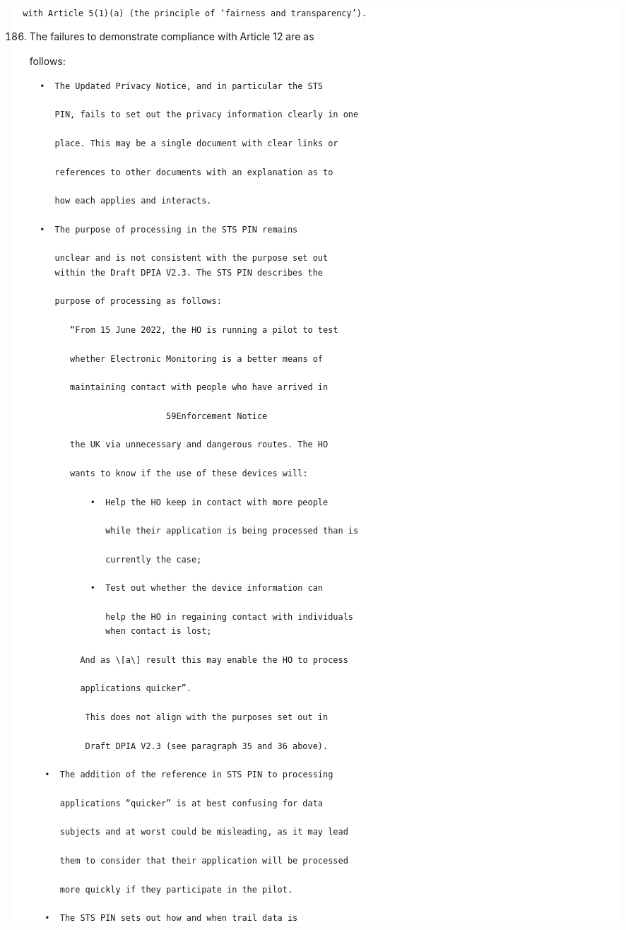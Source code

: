       with Article 5(1)(a) (the principle of ‘fairness and transparency’).

 186. The failures to demonstrate compliance with Article 12 are as

      follows:

            •  The Updated Privacy Notice, and in particular the STS

               PIN, fails to set out the privacy information clearly in one

               place. This may be a single document with clear links or

               references to other documents with an explanation as to

               how each applies and interacts.

            •  The purpose of processing in the STS PIN remains

               unclear and is not consistent with the purpose set out
               within the Draft DPIA V2.3. The STS PIN describes the

               purpose of processing as follows:

                  “From 15 June 2022, the HO is running a pilot to test

                  whether Electronic Monitoring is a better means of

                  maintaining contact with people who have arrived in

                                     59Enforcement Notice

                  the UK via unnecessary and dangerous routes. The HO

                  wants to know if the use of these devices will:

                      •  Help the HO keep in contact with more people

                         while their application is being processed than is

                         currently the case;

                      •  Test out whether the device information can

                         help the HO in regaining contact with individuals
                         when contact is lost;

                    And as \[a\] result this may enable the HO to process

                    applications quicker”.

                     This does not align with the purposes set out in

                     Draft DPIA V2.3 (see paragraph 35 and 36 above).

             •  The addition of the reference in STS PIN to processing

                applications “quicker” is at best confusing for data

                subjects and at worst could be misleading, as it may lead

                them to consider that their application will be processed

                more quickly if they participate in the pilot.

             •  The STS PIN sets out how and when trail data is

